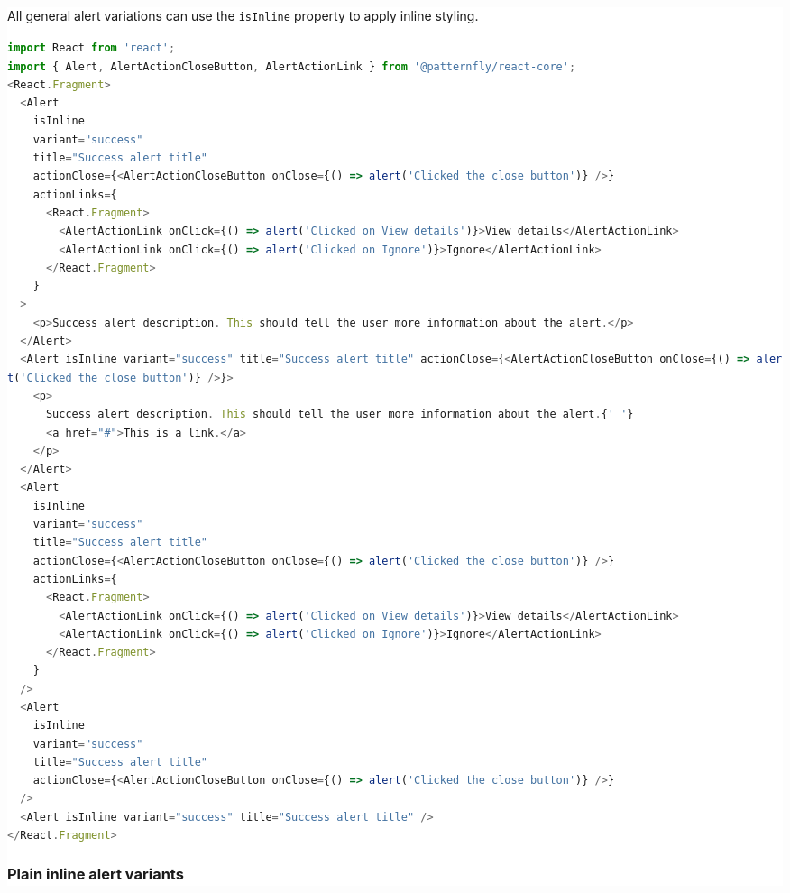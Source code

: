 All general alert variations can use the `isInline` property to apply inline styling.

```ts
import React from 'react';
import { Alert, AlertActionCloseButton, AlertActionLink } from '@patternfly/react-core';
<React.Fragment>
  <Alert
    isInline
    variant="success"
    title="Success alert title"
    actionClose={<AlertActionCloseButton onClose={() => alert('Clicked the close button')} />}
    actionLinks={
      <React.Fragment>
        <AlertActionLink onClick={() => alert('Clicked on View details')}>View details</AlertActionLink>
        <AlertActionLink onClick={() => alert('Clicked on Ignore')}>Ignore</AlertActionLink>
      </React.Fragment>
    }
  >
    <p>Success alert description. This should tell the user more information about the alert.</p>
  </Alert>
  <Alert isInline variant="success" title="Success alert title" actionClose={<AlertActionCloseButton onClose={() => alert('Clicked the close button')} />}>
    <p>
      Success alert description. This should tell the user more information about the alert.{' '}
      <a href="#">This is a link.</a>
    </p>
  </Alert>
  <Alert
    isInline
    variant="success"
    title="Success alert title"
    actionClose={<AlertActionCloseButton onClose={() => alert('Clicked the close button')} />}
    actionLinks={
      <React.Fragment>
        <AlertActionLink onClick={() => alert('Clicked on View details')}>View details</AlertActionLink>
        <AlertActionLink onClick={() => alert('Clicked on Ignore')}>Ignore</AlertActionLink>
      </React.Fragment>
    }
  />
  <Alert
    isInline
    variant="success"
    title="Success alert title"
    actionClose={<AlertActionCloseButton onClose={() => alert('Clicked the close button')} />}
  />
  <Alert isInline variant="success" title="Success alert title" />
</React.Fragment>
```

### Plain inline alert variants

